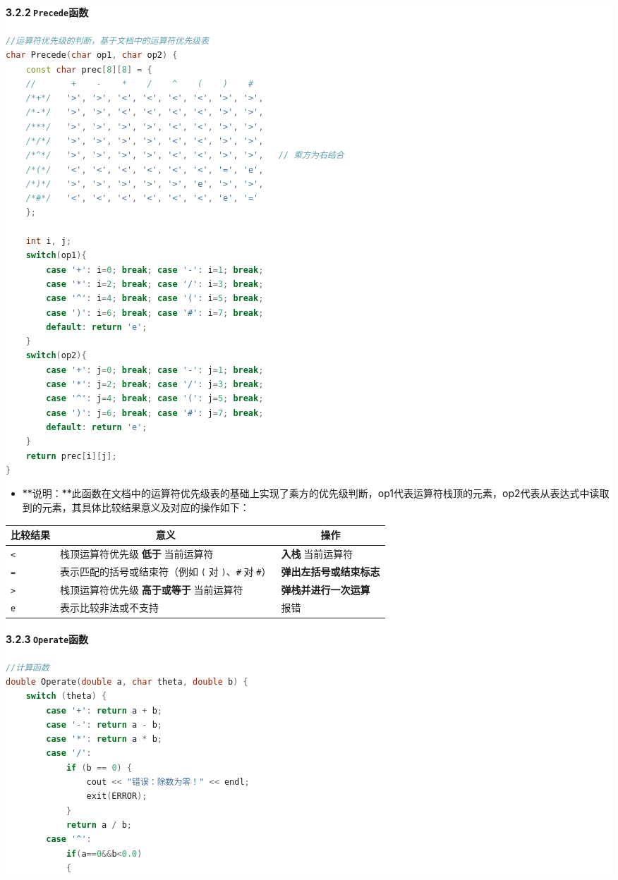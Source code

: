 #### 3.2.2 `Precede`函数

```c++
//运算符优先级的判断，基于文档中的运算符优先级表
char Precede(char op1, char op2) {
    const char prec[8][8] = {
    //       +    -    *    /    ^    (    )    #
    /*+*/   '>', '>', '<', '<', '<', '<', '>', '>',
    /*-*/   '>', '>', '<', '<', '<', '<', '>', '>',
    /***/   '>', '>', '>', '>', '<', '<', '>', '>',
    /*/*/   '>', '>', '>', '>', '<', '<', '>', '>',
    /*^*/   '>', '>', '>', '>', '<', '<', '>', '>',   // 乘方为右结合
    /*(*/   '<', '<', '<', '<', '<', '<', '=', 'e',
    /*)*/   '>', '>', '>', '>', '>', 'e', '>', '>',
    /*#*/   '<', '<', '<', '<', '<', '<', 'e', '='
    };

    int i, j;
    switch(op1){
        case '+': i=0; break; case '-': i=1; break;
        case '*': i=2; break; case '/': i=3; break;
        case '^': i=4; break; case '(': i=5; break;
        case ')': i=6; break; case '#': i=7; break;
        default: return 'e';
    }
    switch(op2){
        case '+': j=0; break; case '-': j=1; break;
        case '*': j=2; break; case '/': j=3; break;
        case '^': j=4; break; case '(': j=5; break;
        case ')': j=6; break; case '#': j=7; break;
        default: return 'e';
    }
    return prec[i][j];
}
```

- **说明：**此函数在文档中的运算符优先级表的基础上实现了乘方的优先级判断，op1代表运算符栈顶的元素，op2代表从表达式中读取到的元素，其具体比较结果意义及对应的操作如下：

| 比较结果 | 意义                                                  | 操作                     |
| -------- | ----------------------------------------------------- | ------------------------ |
| `<`      | 栈顶运算符优先级 **低于** 当前运算符                  | **入栈** 当前运算符      |
| `=`      | 表示匹配的括号或结束符（例如 `(` 对 `)`、`#` 对 `#`） | **弹出左括号或结束标志** |
| `>`      | 栈顶运算符优先级 **高于或等于** 当前运算符            | **弹栈并进行一次运算**   |
| `e`      | 表示比较非法或不支持                                  | 报错                     |

#### 3.2.3 `Operate`函数

```c++
//计算函数
double Operate(double a, char theta, double b) {
    switch (theta) {
        case '+': return a + b;
        case '-': return a - b;
        case '*': return a * b;
        case '/':
            if (b == 0) {
                cout << "错误：除数为零！" << endl;
                exit(ERROR);
            }
            return a / b;
        case '^': 
            if(a==0&&b<0.0)
            {
```
